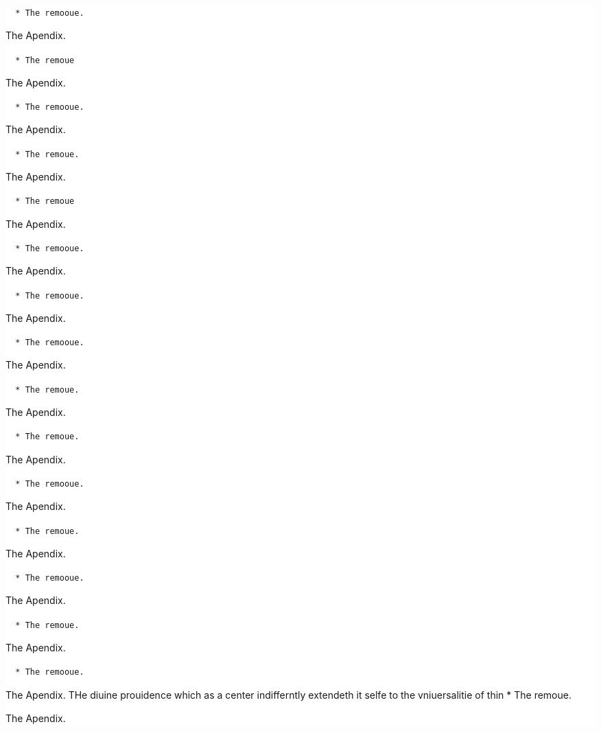       * The remooue.

The Apendix.

      * The remoue

The Apendix.

      * The remooue.

The Apendix.

      * The remoue.

The Apendix.

      * The remoue

The Apendix.

      * The remooue.

The Apendix.

      * The remooue.

The Apendix.

      * The remooue.

The Apendix.

      * The remoue.

The Apendix.

      * The remoue.

The Apendix.

      * The remooue.

The Apendix.

      * The remoue.

The Apendix.

      * The remooue.

The Apendix.

      * The remoue.

The Apendix.

      * The remooue.

The Apendix.
THe diuine prouidence which as a center indifferntly extendeth it selfe to the vniuersalitie of thin
      * The remoue.

The Apendix.
